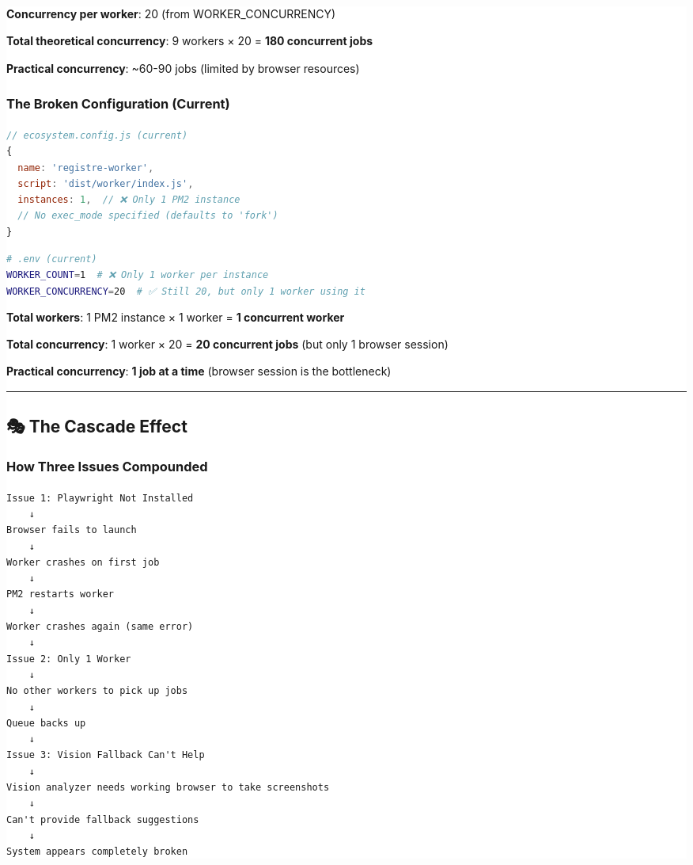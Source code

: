 **Concurrency per worker**: 20 (from WORKER_CONCURRENCY)

**Total theoretical concurrency**: 9 workers × 20 = **180 concurrent jobs**

**Practical concurrency**: ~60-90 jobs (limited by browser resources)

### The Broken Configuration (Current)

```javascript
// ecosystem.config.js (current)
{
  name: 'registre-worker',
  script: 'dist/worker/index.js',
  instances: 1,  // ❌ Only 1 PM2 instance
  // No exec_mode specified (defaults to 'fork')
}
```

```bash
# .env (current)
WORKER_COUNT=1  # ❌ Only 1 worker per instance
WORKER_CONCURRENCY=20  # ✅ Still 20, but only 1 worker using it
```

**Total workers**: 1 PM2 instance × 1 worker = **1 concurrent worker**

**Total concurrency**: 1 worker × 20 = **20 concurrent jobs** (but only 1 browser session)

**Practical concurrency**: **1 job at a time** (browser session is the bottleneck)

---

## 🎭 The Cascade Effect

### How Three Issues Compounded

```
Issue 1: Playwright Not Installed
    ↓
Browser fails to launch
    ↓
Worker crashes on first job
    ↓
PM2 restarts worker
    ↓
Worker crashes again (same error)
    ↓
Issue 2: Only 1 Worker
    ↓
No other workers to pick up jobs
    ↓
Queue backs up
    ↓
Issue 3: Vision Fallback Can't Help
    ↓
Vision analyzer needs working browser to take screenshots
    ↓
Can't provide fallback suggestions
    ↓
System appears completely broken
```
